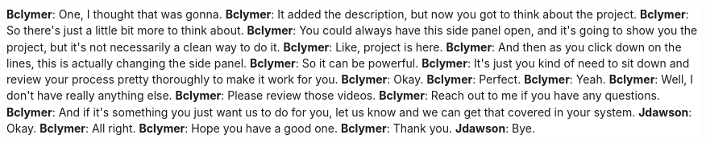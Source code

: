 **Bclymer**: One, I thought that was gonna.
**Bclymer**: It added the description, but now you got to think about the project.
**Bclymer**: So there's just a little bit more to think about.
**Bclymer**: You could always have this side panel open, and it's going to show you the project, but it's not necessarily a clean way to do it.
**Bclymer**: Like, project is here.
**Bclymer**: And then as you click down on the lines, this is actually changing the side panel.
**Bclymer**: So it can be powerful.
**Bclymer**: It's just you kind of need to sit down and review your process pretty thoroughly to make it work for you.
**Bclymer**: Okay.
**Bclymer**: Perfect.
**Bclymer**: Yeah.
**Bclymer**: Well, I don't have really anything else.
**Bclymer**: Please review those videos.
**Bclymer**: Reach out to me if you have any questions.
**Bclymer**: And if it's something you just want us to do for you, let us know and we can get that covered in your system.
**Jdawson**: Okay.
**Bclymer**: All right.
**Bclymer**: Hope you have a good one.
**Bclymer**: Thank you.
**Jdawson**: Bye.